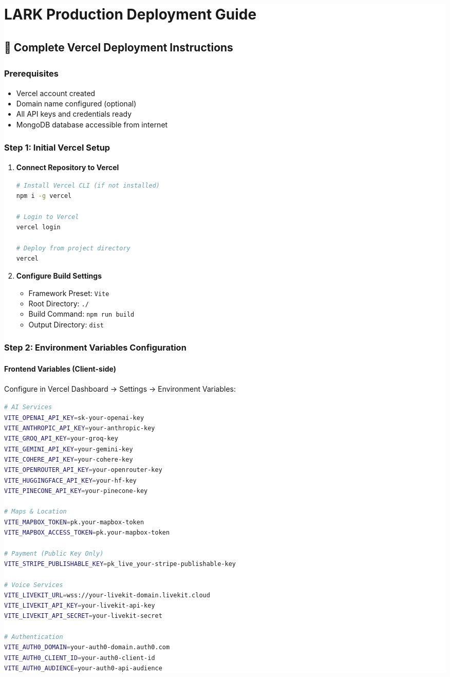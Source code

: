 # LARK Production Deployment Guide

## 🚀 Complete Vercel Deployment Instructions

### **Prerequisites**
- Vercel account created
- Domain name configured (optional)
- All API keys and credentials ready
- MongoDB database accessible from internet

### **Step 1: Initial Vercel Setup**

1. **Connect Repository to Vercel**
   ```bash
   # Install Vercel CLI (if not installed)
   npm i -g vercel
   
   # Login to Vercel
   vercel login
   
   # Deploy from project directory
   vercel
   ```

2. **Configure Build Settings**
   - Framework Preset: `Vite`
   - Root Directory: `./`
   - Build Command: `npm run build`
   - Output Directory: `dist`

### **Step 2: Environment Variables Configuration**

#### **Frontend Variables (Client-side)**
Configure in Vercel Dashboard → Settings → Environment Variables:

```bash
# AI Services
VITE_OPENAI_API_KEY=sk-your-openai-key
VITE_ANTHROPIC_API_KEY=your-anthropic-key
VITE_GROQ_API_KEY=your-groq-key
VITE_GEMINI_API_KEY=your-gemini-key
VITE_COHERE_API_KEY=your-cohere-key
VITE_OPENROUTER_API_KEY=your-openrouter-key
VITE_HUGGINGFACE_API_KEY=your-hf-key
VITE_PINECONE_API_KEY=your-pinecone-key

# Maps & Location
VITE_MAPBOX_TOKEN=pk.your-mapbox-token
VITE_MAPBOX_ACCESS_TOKEN=pk.your-mapbox-token

# Payment (Public Key Only)
VITE_STRIPE_PUBLISHABLE_KEY=pk_live_your-stripe-publishable-key

# Voice Services
VITE_LIVEKIT_URL=wss://your-livekit-domain.livekit.cloud
VITE_LIVEKIT_API_KEY=your-livekit-api-key
VITE_LIVEKIT_API_SECRET=your-livekit-secret

# Authentication
VITE_AUTH0_DOMAIN=your-auth0-domain.auth0.com
VITE_AUTH0_CLIENT_ID=your-auth0-client-id
VITE_AUTH0_AUDIENCE=your-auth0-api-audience

```